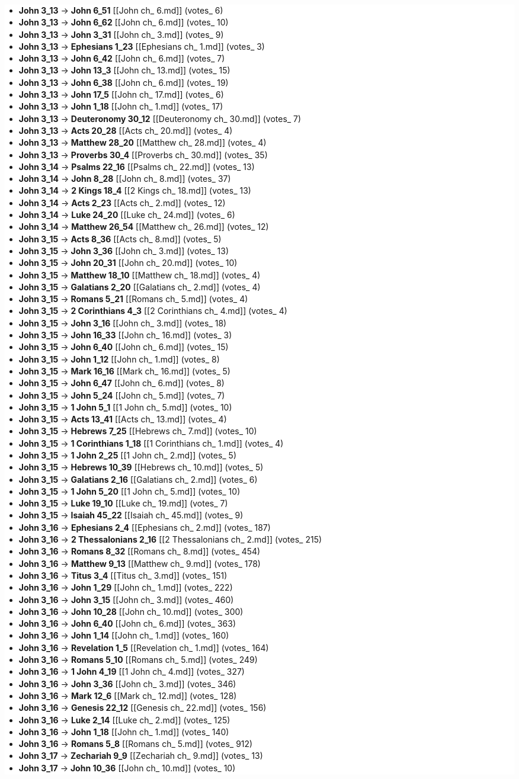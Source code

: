 - **John 3_13** → **John 6_51** [[John ch_ 6.md]] (votes_ 6)
- **John 3_13** → **John 6_62** [[John ch_ 6.md]] (votes_ 10)
- **John 3_13** → **John 3_31** [[John ch_ 3.md]] (votes_ 9)
- **John 3_13** → **Ephesians 1_23** [[Ephesians ch_ 1.md]] (votes_ 3)
- **John 3_13** → **John 6_42** [[John ch_ 6.md]] (votes_ 7)
- **John 3_13** → **John 13_3** [[John ch_ 13.md]] (votes_ 15)
- **John 3_13** → **John 6_38** [[John ch_ 6.md]] (votes_ 19)
- **John 3_13** → **John 17_5** [[John ch_ 17.md]] (votes_ 6)
- **John 3_13** → **John 1_18** [[John ch_ 1.md]] (votes_ 17)
- **John 3_13** → **Deuteronomy 30_12** [[Deuteronomy ch_ 30.md]] (votes_ 7)
- **John 3_13** → **Acts 20_28** [[Acts ch_ 20.md]] (votes_ 4)
- **John 3_13** → **Matthew 28_20** [[Matthew ch_ 28.md]] (votes_ 4)
- **John 3_13** → **Proverbs 30_4** [[Proverbs ch_ 30.md]] (votes_ 35)
- **John 3_14** → **Psalms 22_16** [[Psalms ch_ 22.md]] (votes_ 13)
- **John 3_14** → **John 8_28** [[John ch_ 8.md]] (votes_ 37)
- **John 3_14** → **2 Kings 18_4** [[2 Kings ch_ 18.md]] (votes_ 13)
- **John 3_14** → **Acts 2_23** [[Acts ch_ 2.md]] (votes_ 12)
- **John 3_14** → **Luke 24_20** [[Luke ch_ 24.md]] (votes_ 6)
- **John 3_14** → **Matthew 26_54** [[Matthew ch_ 26.md]] (votes_ 12)
- **John 3_15** → **Acts 8_36** [[Acts ch_ 8.md]] (votes_ 5)
- **John 3_15** → **John 3_36** [[John ch_ 3.md]] (votes_ 13)
- **John 3_15** → **John 20_31** [[John ch_ 20.md]] (votes_ 10)
- **John 3_15** → **Matthew 18_10** [[Matthew ch_ 18.md]] (votes_ 4)
- **John 3_15** → **Galatians 2_20** [[Galatians ch_ 2.md]] (votes_ 4)
- **John 3_15** → **Romans 5_21** [[Romans ch_ 5.md]] (votes_ 4)
- **John 3_15** → **2 Corinthians 4_3** [[2 Corinthians ch_ 4.md]] (votes_ 4)
- **John 3_15** → **John 3_16** [[John ch_ 3.md]] (votes_ 18)
- **John 3_15** → **John 16_33** [[John ch_ 16.md]] (votes_ 3)
- **John 3_15** → **John 6_40** [[John ch_ 6.md]] (votes_ 15)
- **John 3_15** → **John 1_12** [[John ch_ 1.md]] (votes_ 8)
- **John 3_15** → **Mark 16_16** [[Mark ch_ 16.md]] (votes_ 5)
- **John 3_15** → **John 6_47** [[John ch_ 6.md]] (votes_ 8)
- **John 3_15** → **John 5_24** [[John ch_ 5.md]] (votes_ 7)
- **John 3_15** → **1 John 5_1** [[1 John ch_ 5.md]] (votes_ 10)
- **John 3_15** → **Acts 13_41** [[Acts ch_ 13.md]] (votes_ 4)
- **John 3_15** → **Hebrews 7_25** [[Hebrews ch_ 7.md]] (votes_ 10)
- **John 3_15** → **1 Corinthians 1_18** [[1 Corinthians ch_ 1.md]] (votes_ 4)
- **John 3_15** → **1 John 2_25** [[1 John ch_ 2.md]] (votes_ 5)
- **John 3_15** → **Hebrews 10_39** [[Hebrews ch_ 10.md]] (votes_ 5)
- **John 3_15** → **Galatians 2_16** [[Galatians ch_ 2.md]] (votes_ 6)
- **John 3_15** → **1 John 5_20** [[1 John ch_ 5.md]] (votes_ 10)
- **John 3_15** → **Luke 19_10** [[Luke ch_ 19.md]] (votes_ 7)
- **John 3_15** → **Isaiah 45_22** [[Isaiah ch_ 45.md]] (votes_ 9)
- **John 3_16** → **Ephesians 2_4** [[Ephesians ch_ 2.md]] (votes_ 187)
- **John 3_16** → **2 Thessalonians 2_16** [[2 Thessalonians ch_ 2.md]] (votes_ 215)
- **John 3_16** → **Romans 8_32** [[Romans ch_ 8.md]] (votes_ 454)
- **John 3_16** → **Matthew 9_13** [[Matthew ch_ 9.md]] (votes_ 178)
- **John 3_16** → **Titus 3_4** [[Titus ch_ 3.md]] (votes_ 151)
- **John 3_16** → **John 1_29** [[John ch_ 1.md]] (votes_ 222)
- **John 3_16** → **John 3_15** [[John ch_ 3.md]] (votes_ 460)
- **John 3_16** → **John 10_28** [[John ch_ 10.md]] (votes_ 300)
- **John 3_16** → **John 6_40** [[John ch_ 6.md]] (votes_ 363)
- **John 3_16** → **John 1_14** [[John ch_ 1.md]] (votes_ 160)
- **John 3_16** → **Revelation 1_5** [[Revelation ch_ 1.md]] (votes_ 164)
- **John 3_16** → **Romans 5_10** [[Romans ch_ 5.md]] (votes_ 249)
- **John 3_16** → **1 John 4_19** [[1 John ch_ 4.md]] (votes_ 327)
- **John 3_16** → **John 3_36** [[John ch_ 3.md]] (votes_ 346)
- **John 3_16** → **Mark 12_6** [[Mark ch_ 12.md]] (votes_ 128)
- **John 3_16** → **Genesis 22_12** [[Genesis ch_ 22.md]] (votes_ 156)
- **John 3_16** → **Luke 2_14** [[Luke ch_ 2.md]] (votes_ 125)
- **John 3_16** → **John 1_18** [[John ch_ 1.md]] (votes_ 140)
- **John 3_16** → **Romans 5_8** [[Romans ch_ 5.md]] (votes_ 912)
- **John 3_17** → **Zechariah 9_9** [[Zechariah ch_ 9.md]] (votes_ 13)
- **John 3_17** → **John 10_36** [[John ch_ 10.md]] (votes_ 10)